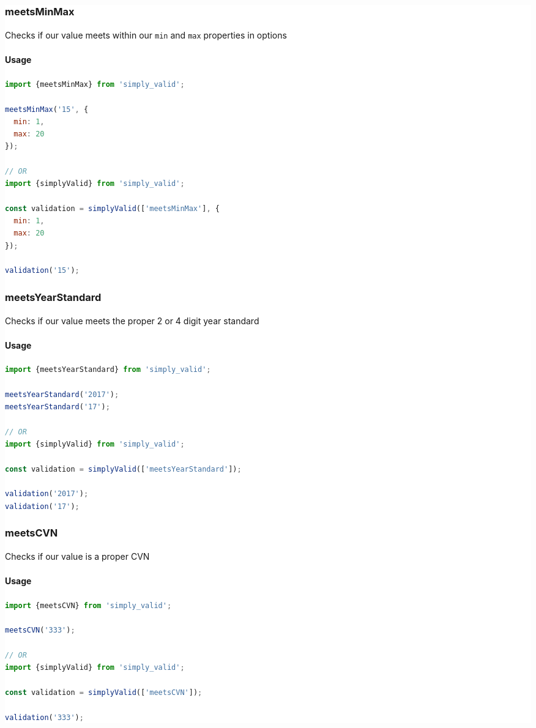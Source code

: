 ### meetsMinMax
Checks if our value meets within our `min` and `max` properties in options

#### Usage
```js
import {meetsMinMax} from 'simply_valid';

meetsMinMax('15', {
  min: 1,
  max: 20
});

// OR
import {simplyValid} from 'simply_valid';

const validation = simplyValid(['meetsMinMax'], {
  min: 1,
  max: 20
});

validation('15');
```

### meetsYearStandard
Checks if our value meets the proper 2 or 4 digit year standard

#### Usage
```js
import {meetsYearStandard} from 'simply_valid';

meetsYearStandard('2017');
meetsYearStandard('17');

// OR
import {simplyValid} from 'simply_valid';

const validation = simplyValid(['meetsYearStandard']);

validation('2017');
validation('17');
```

### meetsCVN
Checks if our value is a proper CVN

#### Usage
```js
import {meetsCVN} from 'simply_valid';

meetsCVN('333');

// OR
import {simplyValid} from 'simply_valid';

const validation = simplyValid(['meetsCVN']);

validation('333');
```
